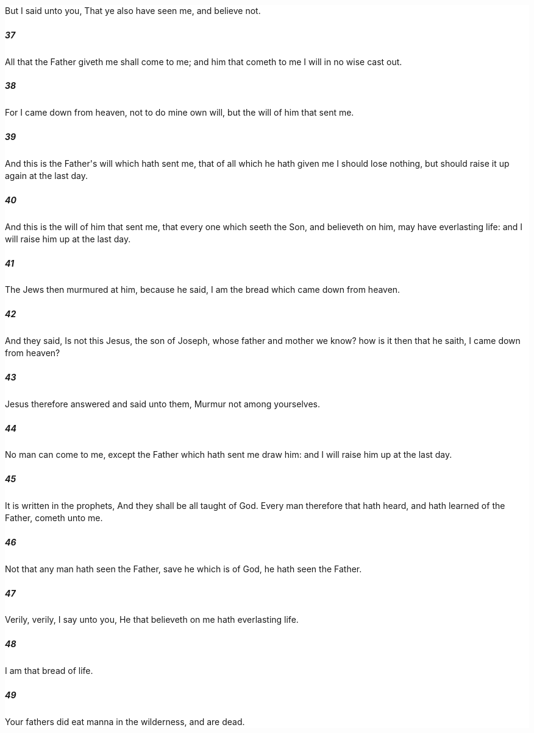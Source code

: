 But I said unto you, That ye also have seen me, and believe not.

##### 37

All that the Father giveth me shall come to me; and him that cometh to me I will in no wise cast out.

##### 38

For I came down from heaven, not to do mine own will, but the will of him that sent me.

##### 39

And this is the Father's will which hath sent me, that of all which he hath given me I should lose nothing, but should raise it up again at the last day.

##### 40

And this is the will of him that sent me, that every one which seeth the Son, and believeth on him, may have everlasting life: and I will raise him up at the last day.

##### 41

The Jews then murmured at him, because he said, I am the bread which came down from heaven.

##### 42

And they said, Is not this Jesus, the son of Joseph, whose father and mother we know? how is it then that he saith, I came down from heaven?

##### 43

Jesus therefore answered and said unto them, Murmur not among yourselves.

##### 44

No man can come to me, except the Father which hath sent me draw him: and I will raise him up at the last day.

##### 45

It is written in the prophets, And they shall be all taught of God. Every man therefore that hath heard, and hath learned of the Father, cometh unto me.

##### 46

Not that any man hath seen the Father, save he which is of God, he hath seen the Father.

##### 47

Verily, verily, I say unto you, He that believeth on me hath everlasting life.

##### 48

I am that bread of life.

##### 49

Your fathers did eat manna in the wilderness, and are dead.
